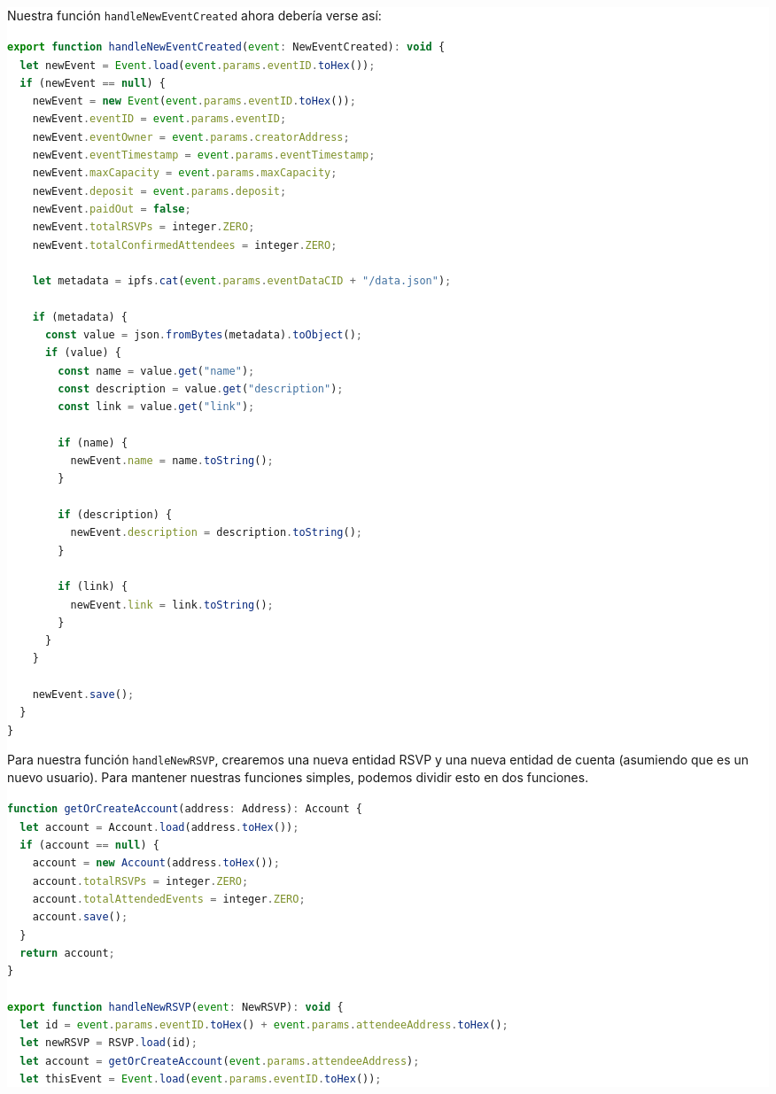 Nuestra función `handleNewEventCreated` ahora debería verse así:

```javascript
export function handleNewEventCreated(event: NewEventCreated): void {
  let newEvent = Event.load(event.params.eventID.toHex());
  if (newEvent == null) {
    newEvent = new Event(event.params.eventID.toHex());
    newEvent.eventID = event.params.eventID;
    newEvent.eventOwner = event.params.creatorAddress;
    newEvent.eventTimestamp = event.params.eventTimestamp;
    newEvent.maxCapacity = event.params.maxCapacity;
    newEvent.deposit = event.params.deposit;
    newEvent.paidOut = false;
    newEvent.totalRSVPs = integer.ZERO;
    newEvent.totalConfirmedAttendees = integer.ZERO;

    let metadata = ipfs.cat(event.params.eventDataCID + "/data.json");

    if (metadata) {
      const value = json.fromBytes(metadata).toObject();
      if (value) {
        const name = value.get("name");
        const description = value.get("description");
        const link = value.get("link");

        if (name) {
          newEvent.name = name.toString();
        }

        if (description) {
          newEvent.description = description.toString();
        }

        if (link) {
          newEvent.link = link.toString();
        }
      }
    }

    newEvent.save();
  }
}
```

Para nuestra función `handleNewRSVP`, crearemos una nueva entidad RSVP y una nueva entidad de cuenta (asumiendo que es un nuevo usuario). Para mantener nuestras funciones simples, podemos dividir esto en dos funciones.

```javascript
function getOrCreateAccount(address: Address): Account {
  let account = Account.load(address.toHex());
  if (account == null) {
    account = new Account(address.toHex());
    account.totalRSVPs = integer.ZERO;
    account.totalAttendedEvents = integer.ZERO;
    account.save();
  }
  return account;
}

export function handleNewRSVP(event: NewRSVP): void {
  let id = event.params.eventID.toHex() + event.params.attendeeAddress.toHex();
  let newRSVP = RSVP.load(id);
  let account = getOrCreateAccount(event.params.attendeeAddress);
  let thisEvent = Event.load(event.params.eventID.toHex());
```